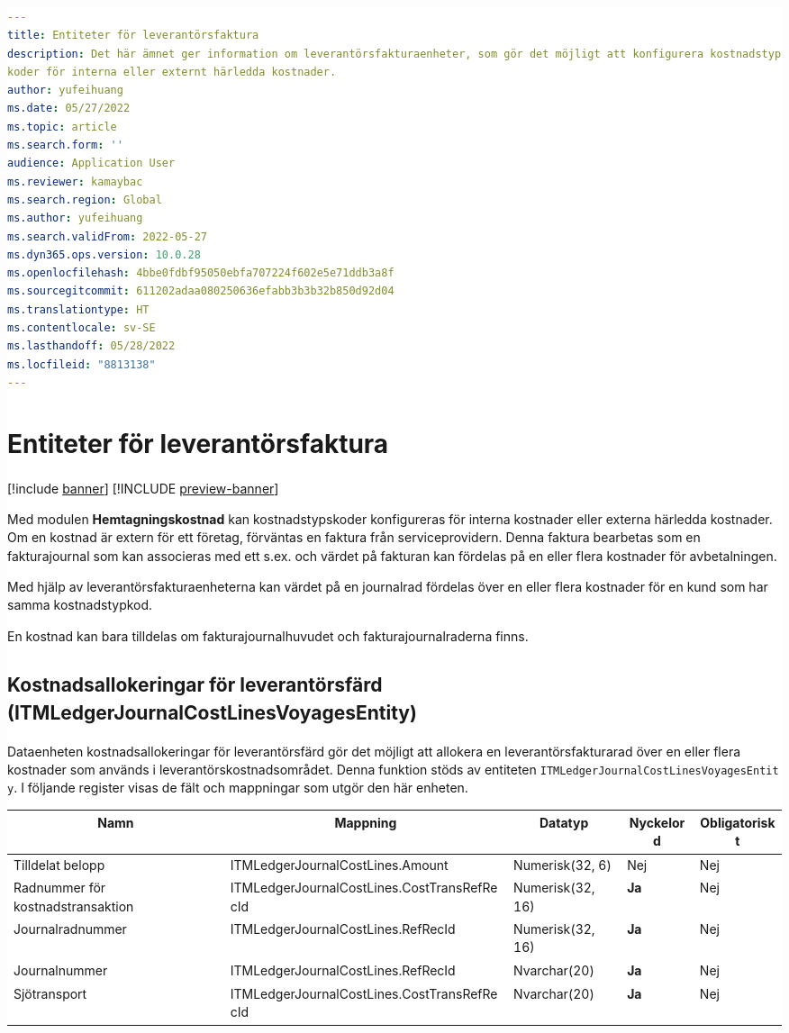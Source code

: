 ```yaml
---
title: Entiteter för leverantörsfaktura
description: Det här ämnet ger information om leverantörsfakturaenheter, som gör det möjligt att konfigurera kostnadstypkoder för interna eller externt härledda kostnader.
author: yufeihuang
ms.date: 05/27/2022
ms.topic: article
ms.search.form: ''
audience: Application User
ms.reviewer: kamaybac
ms.search.region: Global
ms.author: yufeihuang
ms.search.validFrom: 2022-05-27
ms.dyn365.ops.version: 10.0.28
ms.openlocfilehash: 4bbe0fdbf95050ebfa707224f602e5e71ddb3a8f
ms.sourcegitcommit: 611202adaa080250636efabb3b3b32b850d92d04
ms.translationtype: HT
ms.contentlocale: sv-SE
ms.lasthandoff: 05/28/2022
ms.locfileid: "8813138"
---
```

# <a name="vendor-invoice-entities"></a>Entiteter för leverantörsfaktura

[!include [banner](../includes/banner.md)]
[!INCLUDE [preview-banner](../includes/preview-banner.md)]


Med modulen **Hemtagningskostnad** kan kostnadstypskoder konfigureras för interna kostnader eller externa härledda kostnader. Om en kostnad är extern för ett företag, förväntas en faktura från serviceprovidern. Denna faktura bearbetas som en fakturajournal som kan associeras med ett s.ex. och värdet på fakturan kan fördelas på en eller flera kostnader för avbetalningen.

Med hjälp av leverantörsfakturaenheterna kan värdet på en journalrad fördelas över en eller flera kostnader för en kund som har samma kostnadstypkod.

En kostnad kan bara tilldelas om fakturajournalhuvudet och fakturajournalraderna finns.

## <a name="vendor-voyage-cost-allocations-itmledgerjournalcostlinesvoyagesentity"></a>Kostnadsallokeringar för leverantörsfärd (ITMLedgerJournalCostLinesVoyagesEntity)

Dataenheten kostnadsallokeringar för leverantörsfärd gör det möjligt att allokera en leverantörsfakturarad över en eller flera kostnader som används i leverantörskostnadsområdet. Denna funktion stöds av entiteten `ITMLedgerJournalCostLinesVoyagesEntity`. I följande register visas de fält och mappningar som utgör den här enheten.

| Namn | Mappning | Datatyp | Nyckelord | Obligatoriskt |
|---|---|---|---|---|
| Tilldelat belopp | ITMLedgerJournalCostLines.Amount | Numerisk(32, 6) | Nej | Nej |
| Radnummer för kostnadstransaktion | ITMLedgerJournalCostLines.CostTransRefRecId | Numerisk(32, 16) | **Ja** | Nej |
| Journalradnummer | ITMLedgerJournalCostLines.RefRecId | Numerisk(32, 16) | **Ja** | Nej |
| Journalnummer | ITMLedgerJournalCostLines.RefRecId | Nvarchar(20) | **Ja** | Nej |
| Sjötransport | ITMLedgerJournalCostLines.CostTransRefRecId | Nvarchar(20) | **Ja** | Nej |
